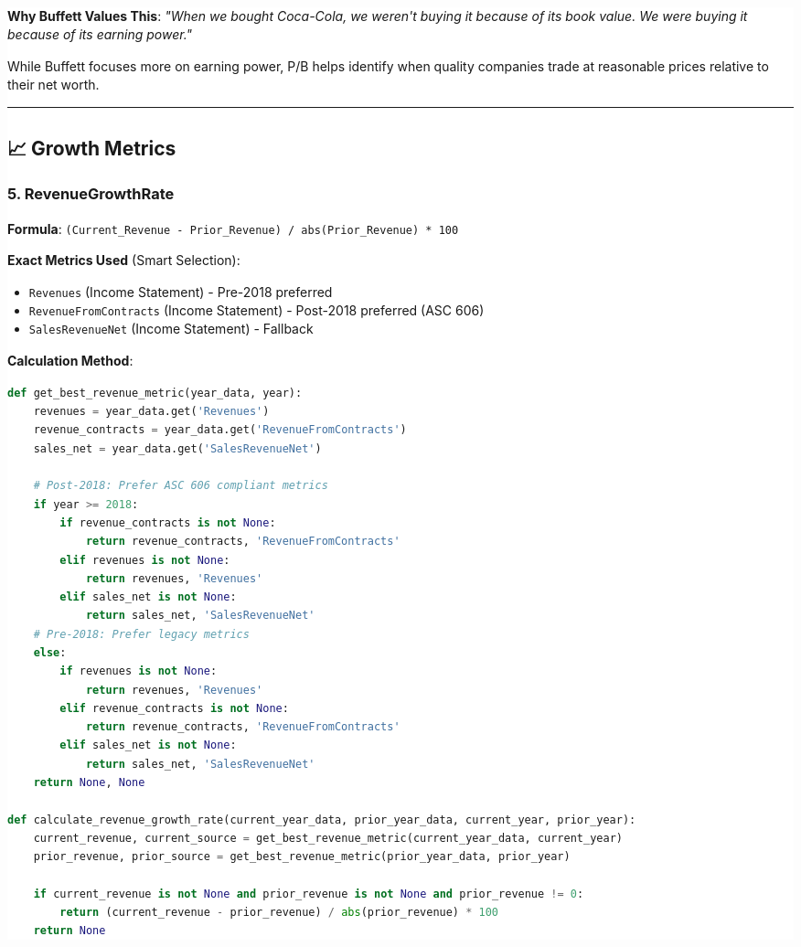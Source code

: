 **Why Buffett Values This**:
*"When we bought Coca-Cola, we weren't buying it because of its book value. We were buying it because of its earning power."*

While Buffett focuses more on earning power, P/B helps identify when quality companies trade at reasonable prices relative to their net worth.

---

## 📈 Growth Metrics

### 5. RevenueGrowthRate
**Formula**: `(Current_Revenue - Prior_Revenue) / abs(Prior_Revenue) * 100`

**Exact Metrics Used** (Smart Selection):
- `Revenues` (Income Statement) - Pre-2018 preferred
- `RevenueFromContracts` (Income Statement) - Post-2018 preferred (ASC 606)
- `SalesRevenueNet` (Income Statement) - Fallback

**Calculation Method**:
```python
def get_best_revenue_metric(year_data, year):
    revenues = year_data.get('Revenues')
    revenue_contracts = year_data.get('RevenueFromContracts')
    sales_net = year_data.get('SalesRevenueNet')
    
    # Post-2018: Prefer ASC 606 compliant metrics
    if year >= 2018:
        if revenue_contracts is not None:
            return revenue_contracts, 'RevenueFromContracts'
        elif revenues is not None:
            return revenues, 'Revenues'
        elif sales_net is not None:
            return sales_net, 'SalesRevenueNet'
    # Pre-2018: Prefer legacy metrics
    else:
        if revenues is not None:
            return revenues, 'Revenues'
        elif revenue_contracts is not None:
            return revenue_contracts, 'RevenueFromContracts'
        elif sales_net is not None:
            return sales_net, 'SalesRevenueNet'
    return None, None

def calculate_revenue_growth_rate(current_year_data, prior_year_data, current_year, prior_year):
    current_revenue, current_source = get_best_revenue_metric(current_year_data, current_year)
    prior_revenue, prior_source = get_best_revenue_metric(prior_year_data, prior_year)
    
    if current_revenue is not None and prior_revenue is not None and prior_revenue != 0:
        return (current_revenue - prior_revenue) / abs(prior_revenue) * 100
    return None
```
